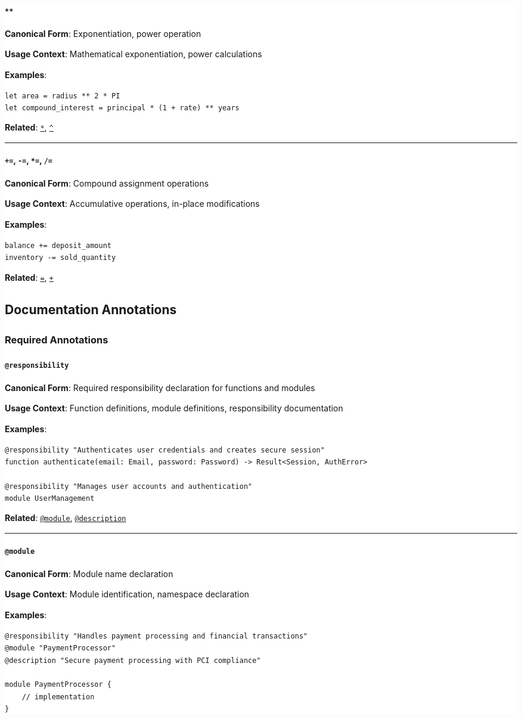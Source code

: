 
#### `**`
**Canonical Form**: Exponentiation, power operation

**Usage Context**: Mathematical exponentiation, power calculations

**Examples**:
```prism
let area = radius ** 2 * PI
let compound_interest = principal * (1 + rate) ** years
```

**Related**: [`*`](#multiply), [`^`](#bitwise-xor)

---

#### `+=`, `-=`, `*=`, `/=`
**Canonical Form**: Compound assignment operations

**Usage Context**: Accumulative operations, in-place modifications

**Examples**:
```prism
balance += deposit_amount
inventory -= sold_quantity
```

**Related**: [`=`](#assign), [`+`](#add)

## Documentation Annotations

### Required Annotations

#### `@responsibility`
**Canonical Form**: Required responsibility declaration for functions and modules

**Usage Context**: Function definitions, module definitions, responsibility documentation

**Examples**:
```prism
@responsibility "Authenticates user credentials and creates secure session"
function authenticate(email: Email, password: Password) -> Result<Session, AuthError>

@responsibility "Manages user accounts and authentication"
module UserManagement
```

**Related**: [`@module`](#module-annotation), [`@description`](#description-annotation)

---

#### `@module`
**Canonical Form**: Module name declaration

**Usage Context**: Module identification, namespace declaration

**Examples**:
```prism
@responsibility "Handles payment processing and financial transactions"
@module "PaymentProcessor"
@description "Secure payment processing with PCI compliance"

module PaymentProcessor {
    // implementation
}
```
